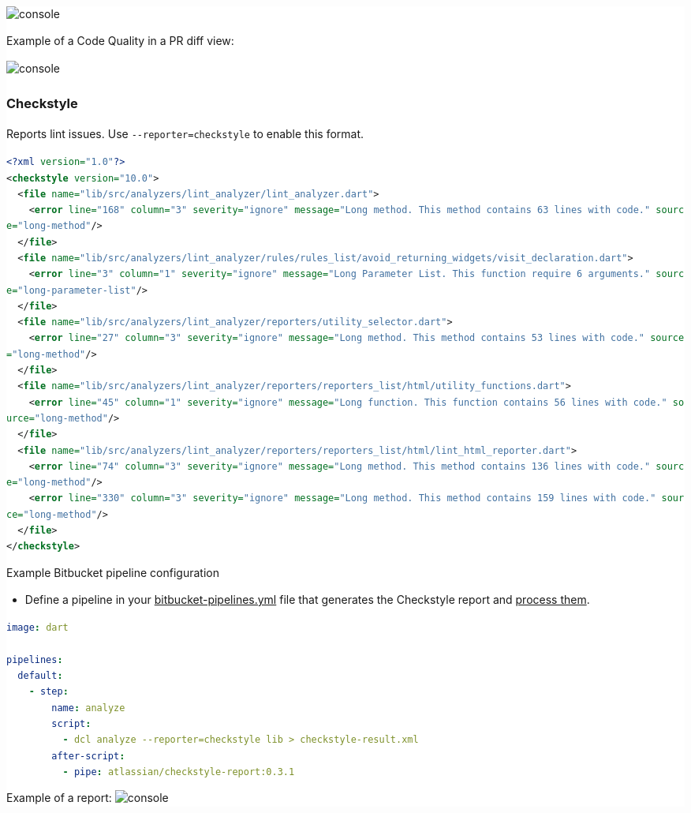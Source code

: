 ![console](/pr.jpg)

Example of a Code Quality in a PR diff view:

![console](/pr2.jpg)

### Checkstyle

Reports lint issues. Use `--reporter=checkstyle` to enable this format.
```xml
<?xml version="1.0"?>
<checkstyle version="10.0">
  <file name="lib/src/analyzers/lint_analyzer/lint_analyzer.dart">
    <error line="168" column="3" severity="ignore" message="Long method. This method contains 63 lines with code." source="long-method"/>
  </file>
  <file name="lib/src/analyzers/lint_analyzer/rules/rules_list/avoid_returning_widgets/visit_declaration.dart">
    <error line="3" column="1" severity="ignore" message="Long Parameter List. This function require 6 arguments." source="long-parameter-list"/>
  </file>
  <file name="lib/src/analyzers/lint_analyzer/reporters/utility_selector.dart">
    <error line="27" column="3" severity="ignore" message="Long method. This method contains 53 lines with code." source="long-method"/>
  </file>
  <file name="lib/src/analyzers/lint_analyzer/reporters/reporters_list/html/utility_functions.dart">
    <error line="45" column="1" severity="ignore" message="Long function. This function contains 56 lines with code." source="long-method"/>
  </file>
  <file name="lib/src/analyzers/lint_analyzer/reporters/reporters_list/html/lint_html_reporter.dart">
    <error line="74" column="3" severity="ignore" message="Long method. This method contains 136 lines with code." source="long-method"/>
    <error line="330" column="3" severity="ignore" message="Long method. This method contains 159 lines with code." source="long-method"/>
  </file>
</checkstyle>
```
Example Bitbucket pipeline configuration

- Define a pipeline in your [bitbucket-pipelines.yml](https://support.atlassian.com/bitbucket-cloud/docs/configure-bitbucket-pipelinesyml/) file that generates the Checkstyle report and [process them](https://bitbucket.org/product/features/pipelines/integrations?p=atlassian/checkstyle-report).
```yaml
image: dart

pipelines:
  default:
    - step:
        name: analyze
        script:
          - dcl analyze --reporter=checkstyle lib > checkstyle-result.xml
        after-script:
          - pipe: atlassian/checkstyle-report:0.3.1
```
Example of a report:
![console](/report2.webp)
